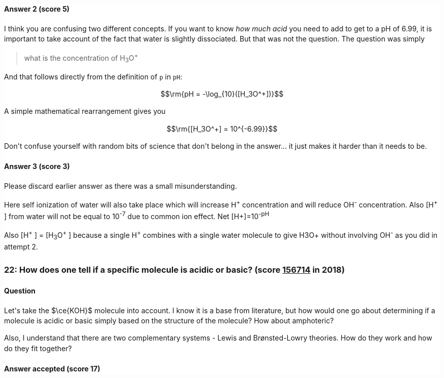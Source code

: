 #### Answer 2 (score 5)
I think you are confusing two different concepts. If you want to know <em>how much acid</em> you need to add to get to a pH of 6.99, it is important to take account of the fact that water is slightly dissociated. But that was not the question. The question was simply   

<blockquote>
  what is the concentration of H<sub>3</sub>O<sup>+</sup>  
</blockquote>

And that follows directly from the definition of `p` in `pH`:   

$$\rm{pH = -\log_{10}([H_3O^+])}$$  

A simple mathematical rearrangement gives you  

$$\rm{[H_3O^+] = 10^{-6.99}}$$  

Don't confuse yourself with random bits of science that don't belong in the answer... it just makes it harder than it needs to be.  

#### Answer 3 (score 3)
Please discard earlier answer as there was a small misunderstanding.   

Here self ionization of water will also take place which will increase H<sup>+</sup> concentration and will reduce OH<sup>-</sup>  concentration. Also [H<sup>+</sup> ] from water will not be equal to 10<sup>-7</sup> due to common ion effect. Net [H+]=10<sup>-pH</sup>   

Also [H<sup>+</sup> ] = [H<sub>3</sub>O<sup>+</sup> ] because a single H<sup>+</sup>  combines with a single water molecule to give H3O+ without involving OH<sup>-</sup>  as you did in attempt 2.  

</b> </em> </i> </small> </strong> </sub> </sup>

### 22: How does one tell if a specific molecule is acidic or basic? (score [156714](https://stackoverflow.com/q/6751) in 2018)

#### Question
Let's take the $\ce{KOH}$ molecule into account. I know it is a base from literature, but how would one go about determining if a molecule is acidic or basic simply based on the structure of the molecule? How about amphoteric?  

Also, I understand that there are two complementary systems - Lewis and Brønsted-Lowry theories. How do they work and how do they fit together?  

#### Answer accepted (score 17)
